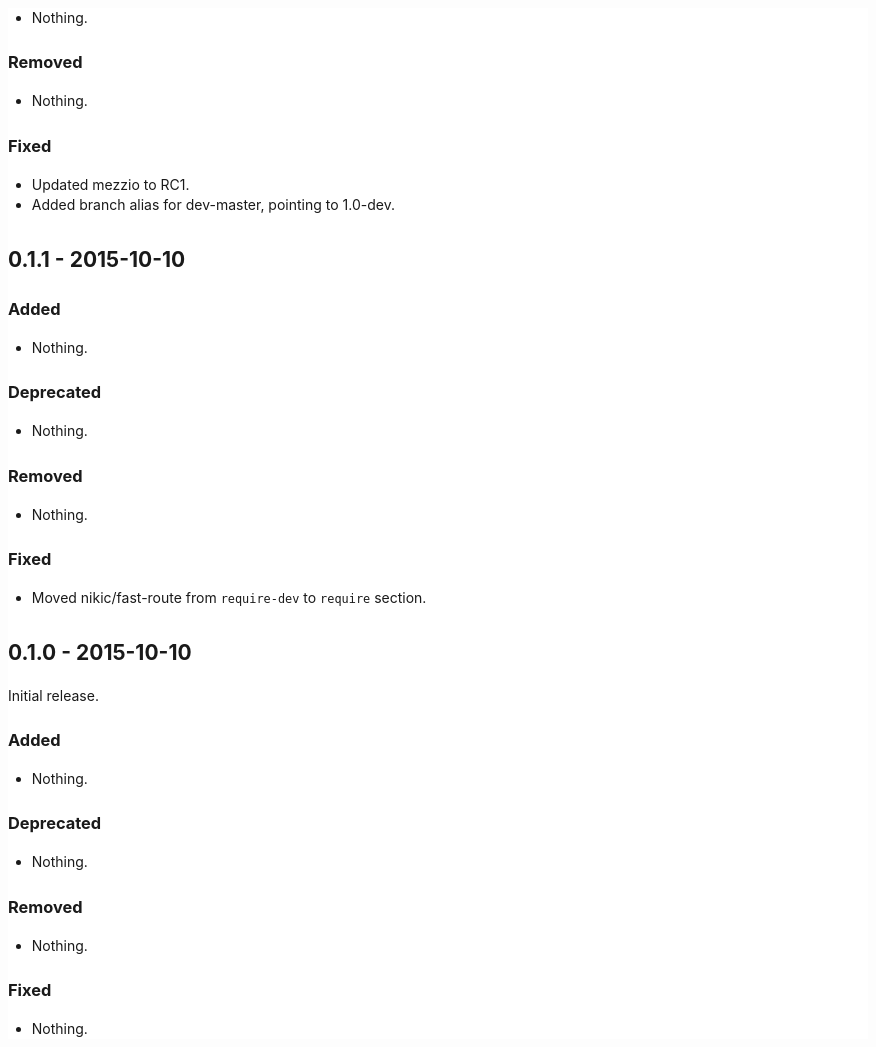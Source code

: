 - Nothing.

### Removed

- Nothing.

### Fixed

- Updated mezzio to RC1.
- Added branch alias for dev-master, pointing to 1.0-dev.

## 0.1.1 - 2015-10-10

### Added

- Nothing.

### Deprecated

- Nothing.

### Removed

- Nothing.

### Fixed

- Moved nikic/fast-route from `require-dev` to `require` section.

## 0.1.0 - 2015-10-10

Initial release.

### Added

- Nothing.

### Deprecated

- Nothing.

### Removed

- Nothing.

### Fixed

- Nothing.
